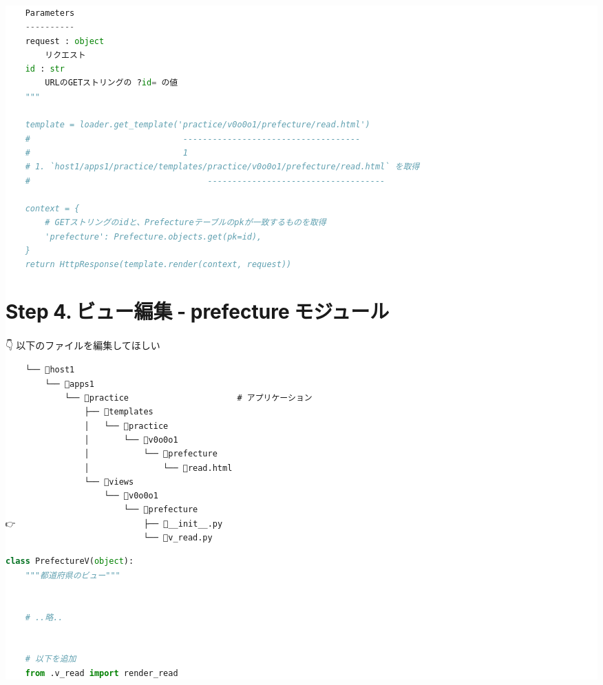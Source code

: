 ```py
    Parameters
    ----------
    request : object
        リクエスト
    id : str
        URLのGETストリングの ?id= の値
    """

    template = loader.get_template('practice/v0o0o1/prefecture/read.html')
    #                               ------------------------------------
    #                               1
    # 1. `host1/apps1/practice/templates/practice/v0o0o1/prefecture/read.html` を取得
    #                                    ------------------------------------

    context = {
        # GETストリングのidと、Prefectureテーブルのpkが一致するものを取得
        'prefecture': Prefecture.objects.get(pk=id),
    }
    return HttpResponse(template.render(context, request))
```

# Step 4. ビュー編集 - prefecture モジュール

👇 以下のファイルを編集してほしい  

```plaintext
    └── 📂host1
        └── 📂apps1
            └── 📂practice                      # アプリケーション
                ├── 📂templates
                │   └── 📂practice
                │       └── 📂v0o0o1
                │           └── 📂prefecture
                │               └── 📄read.html
                └── 📂views
                    └── 📂v0o0o1
                        └── 📂prefecture
👉                          ├── 📄__init__.py
                            └── 📄v_read.py
```

```py
class PrefectureV(object):
    """都道府県のビュー"""


    # ..略..


    # 以下を追加
    from .v_read import render_read
```

